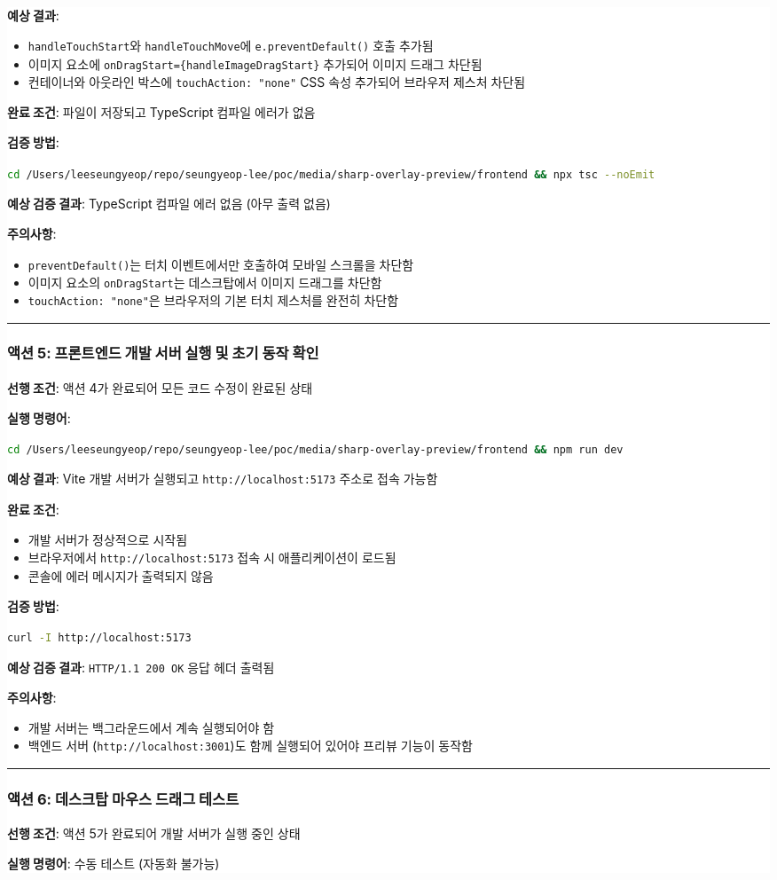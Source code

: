 
**예상 결과**:
- `handleTouchStart`와 `handleTouchMove`에 `e.preventDefault()` 호출 추가됨
- 이미지 요소에 `onDragStart={handleImageDragStart}` 추가되어 이미지 드래그 차단됨
- 컨테이너와 아웃라인 박스에 `touchAction: "none"` CSS 속성 추가되어 브라우저 제스처 차단됨

**완료 조건**: 파일이 저장되고 TypeScript 컴파일 에러가 없음

**검증 방법**:
```bash
cd /Users/leeseungyeop/repo/seungyeop-lee/poc/media/sharp-overlay-preview/frontend && npx tsc --noEmit
```

**예상 검증 결과**: TypeScript 컴파일 에러 없음 (아무 출력 없음)

**주의사항**:
- `preventDefault()`는 터치 이벤트에서만 호출하여 모바일 스크롤을 차단함
- 이미지 요소의 `onDragStart`는 데스크탑에서 이미지 드래그를 차단함
- `touchAction: "none"`은 브라우저의 기본 터치 제스처를 완전히 차단함

---

### 액션 5: 프론트엔드 개발 서버 실행 및 초기 동작 확인

**선행 조건**: 액션 4가 완료되어 모든 코드 수정이 완료된 상태

**실행 명령어**:
```bash
cd /Users/leeseungyeop/repo/seungyeop-lee/poc/media/sharp-overlay-preview/frontend && npm run dev
```

**예상 결과**: Vite 개발 서버가 실행되고 `http://localhost:5173` 주소로 접속 가능함

**완료 조건**:
- 개발 서버가 정상적으로 시작됨
- 브라우저에서 `http://localhost:5173` 접속 시 애플리케이션이 로드됨
- 콘솔에 에러 메시지가 출력되지 않음

**검증 방법**:
```bash
curl -I http://localhost:5173
```

**예상 검증 결과**: `HTTP/1.1 200 OK` 응답 헤더 출력됨

**주의사항**:
- 개발 서버는 백그라운드에서 계속 실행되어야 함
- 백엔드 서버 (`http://localhost:3001`)도 함께 실행되어 있어야 프리뷰 기능이 동작함

---

### 액션 6: 데스크탑 마우스 드래그 테스트

**선행 조건**: 액션 5가 완료되어 개발 서버가 실행 중인 상태

**실행 명령어**:
수동 테스트 (자동화 불가능)
